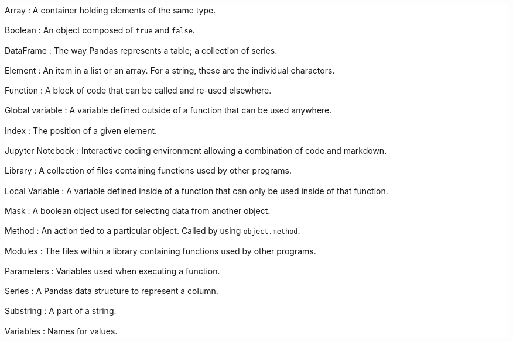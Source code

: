 Array
:     A container holding elements of the same type.

Boolean
:     An object composed of `true` and `false`.

DataFrame
:     The way Pandas represents a table; a collection of series.

Element
:     An item in a list or an array. For a string, these are the individual charactors.

Function
:     A block of code that can be called and re-used elsewhere.

Global variable
:     A variable defined outside of a function that can be used anywhere.

Index
:     The position of a given element.

Jupyter Notebook
:     Interactive coding environment allowing a combination of code and markdown.

Library
:     A collection of files containing functions used by other programs.

Local Variable
:     A variable defined inside of a function that can only be used inside of that function.

Mask
:     A boolean object used for selecting data from another object.

Method
:     An action tied to a particular object. Called by using `object.method`.

Modules
:     The files within a library containing functions used by other programs.

Parameters
:     Variables used when executing a function.

Series
:     A Pandas data structure to represent a column.

Substring
:     A part of a string.

Variables
:     Names for values.
